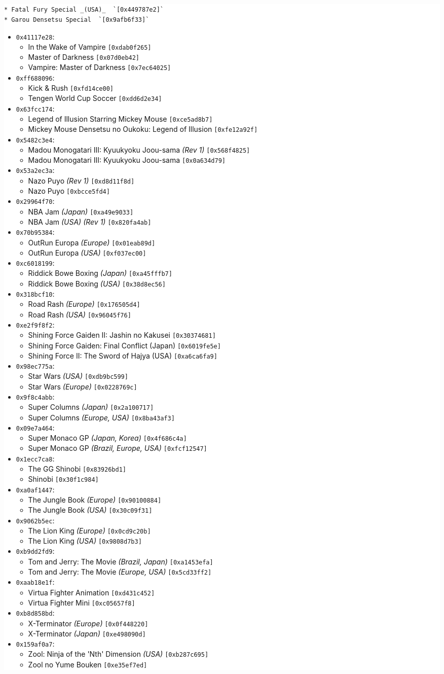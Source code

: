     * Fatal Fury Special _(USA)_  `[0x449787e2]`
    * Garou Densetsu Special  `[0x9afb6f33]`
* `0x41117e28`:
    * In the Wake of Vampire  `[0xdab0f265]`
    * Master of Darkness  `[0x07d0eb42]`
    * Vampire: Master of Darkness  `[0x7ec64025]`
* `0xff688096`:
    * Kick & Rush  `[0xfd14ce00]`
    * Tengen World Cup Soccer  `[0xdd6d2e34]`
* `0x63fcc174`:
    * Legend of Illusion Starring Mickey Mouse  `[0xce5ad8b7]`
    * Mickey Mouse Densetsu no Oukoku: Legend of Illusion  `[0xfe12a92f]`
* `0x5482c3e4`:
    * Madou Monogatari III: Kyuukyoku Joou-sama _(Rev 1)_  `[0x568f4825]`
    * Madou Monogatari III: Kyuukyoku Joou-sama  `[0x0a634d79]`
* `0x53a2ec3a`:
    * Nazo Puyo _(Rev 1)_  `[0xd8d11f8d]`
    * Nazo Puyo  `[0xbcce5fd4]`
* `0x29964f70`:
    * NBA Jam _(Japan)_  `[0xa49e9033]`
    * NBA Jam _(USA) (Rev 1)_  `[0x820fa4ab]`
* `0x70b95384`:
    * OutRun Europa _(Europe)_  `[0x01eab89d]`
    * OutRun Europa _(USA)_  `[0xf037ec00]`
* `0xc6018199`:
    * Riddick Bowe Boxing _(Japan)_  `[0xa45fffb7]`
    * Riddick Bowe Boxing _(USA)_  `[0x38d8ec56]`
* `0x318bcf10`:
    * Road Rash _(Europe)_  `[0x176505d4]`
    * Road Rash _(USA)_  `[0x96045f76]`
* `0xe2f9f8f2`:
    * Shining Force Gaiden II: Jashin no Kakusei  `[0x30374681]`
    * Shining Force Gaiden: Final Conflict (Japan)  `[0x6019fe5e]`
    * Shining Force II: The Sword of Hajya (USA)  `[0xa6ca6fa9]`
* `0x98ec775a`:
    * Star Wars _(USA)_  `[0xdb9bc599]`
    * Star Wars _(Europe)_  `[0x0228769c]`
* `0x9f8c4abb`:
    * Super Columns _(Japan)_  `[0x2a100717]`
    * Super Columns _(Europe, USA)_  `[0x8ba43af3]`
* `0x09e7a464`:
    * Super Monaco GP _(Japan, Korea)_  `[0x4f686c4a]`
    * Super Monaco GP _(Brazil, Europe, USA)_  `[0xfcf12547]`
* `0x1ecc7ca8`:
    * The GG Shinobi  `[0x83926bd1]`
    * Shinobi  `[0x30f1c984]`
* `0xa0af1447`:
    * The Jungle Book _(Europe)_  `[0x90100884]`
    * The Jungle Book _(USA)_  `[0x30c09f31]`
* `0x9062b5ec`:
    * The Lion King _(Europe)_  `[0x0cd9c20b]`
    * The Lion King _(USA)_  `[0x9808d7b3]`
* `0xb9dd2fd9`:
    * Tom and Jerry: The Movie _(Brazil, Japan)_  `[0xa1453efa]`
    * Tom and Jerry: The Movie _(Europe, USA)_  `[0x5cd33ff2]`
* `0xaab18e1f`:
    * Virtua Fighter Animation  `[0xd431c452]`
    * Virtua Fighter Mini  `[0xc05657f8]`
* `0xb8d858bd`:
    * X-Terminator _(Europe)_  `[0x0f448220]`
    * X-Terminator _(Japan)_  `[0xe498090d]`
* `0x159af0a7`:
    * Zool: Ninja of the 'Nth' Dimension _(USA)_  `[0xb287c695]`
    * Zool no Yume Bouken  `[0xe35ef7ed]`